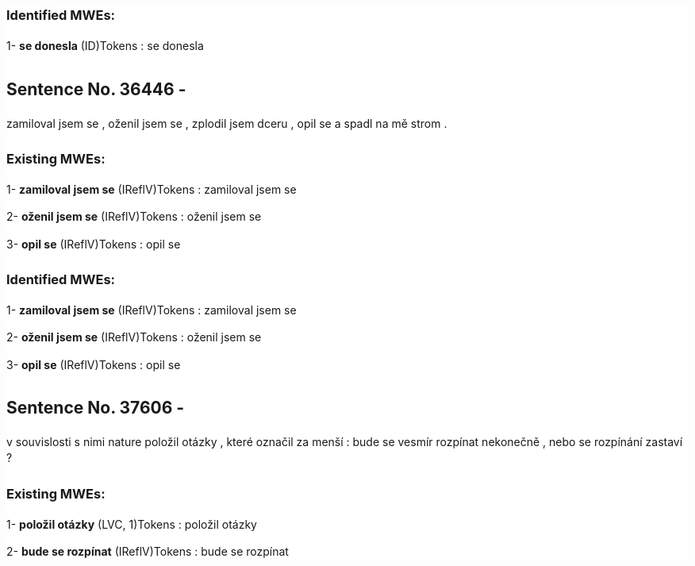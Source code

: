 ### Identified MWEs: 
1- **se donesla** (ID)Tokens : 
se
donesla

## Sentence No. 36446 - 
zamiloval jsem se , oženil jsem se , zplodil jsem dceru , opil se a spadl na mě strom . 
### Existing MWEs: 
1- **zamiloval jsem se** (IReflV)Tokens : 
zamiloval
jsem
se

2- **oženil jsem se** (IReflV)Tokens : 
oženil
jsem
se

3- **opil se** (IReflV)Tokens : 
opil
se

### Identified MWEs: 
1- **zamiloval jsem se** (IReflV)Tokens : 
zamiloval
jsem
se

2- **oženil jsem se** (IReflV)Tokens : 
oženil
jsem
se

3- **opil se** (IReflV)Tokens : 
opil
se

## Sentence No. 37606 - 
v souvislosti s nimi nature položil otázky , které označil za menší : bude se vesmír rozpínat nekonečně , nebo se rozpínání zastaví ? 
### Existing MWEs: 
1- **položil otázky** (LVC, 1)Tokens : 
položil
otázky

2- **bude se rozpínat** (IReflV)Tokens : 
bude
se
rozpínat
